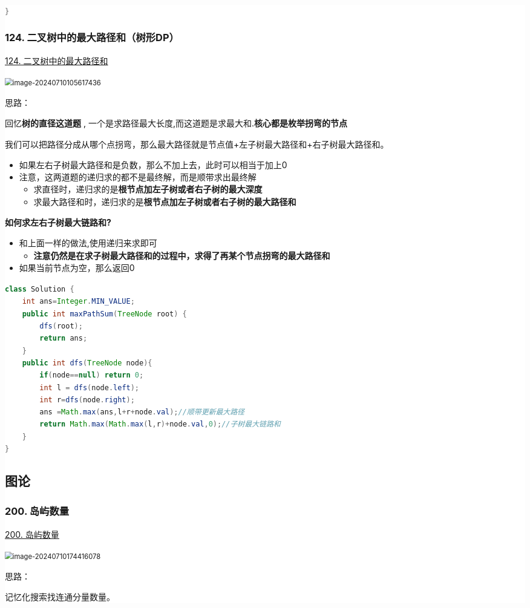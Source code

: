 ```java
}
```

### 124. 二叉树中的最大路径和（树形DP）

[124. 二叉树中的最大路径和](https://leetcode.cn/problems/binary-tree-maximum-path-sum/)

<img src="https://typora-1309665611.cos.ap-nanjing.myqcloud.com/typora/image-20240710105617436.png" alt="image-20240710105617436" style="zoom:80%;" />

思路：

回忆**树的直径这道题** , 一个是求路径最大长度,而这道题是求最大和.**核心都是枚举拐弯的节点**

我们可以把路径分成从哪个点拐弯，那么最大路径就是节点值+左子树最大路径和+右子树最大路径和。

- 如果左右子树最大路径和是负数，那么不加上去，此时可以相当于加上0
- 注意，这两道题的递归求的都不是最终解，而是顺带求出最终解
  - 求直径时，递归求的是**根节点加左子树或者右子树的最大深度**
  - 求最大路径和时，递归求的是**根节点加左子树或者右子树的最大路径和**

**如何求左右子树最大链路和?**

- 和上面一样的做法,使用递归来求即可
  - **注意仍然是在求子树最大路径和的过程中，求得了再某个节点拐弯的最大路径和**
- 如果当前节点为空，那么返回0

```java
class Solution {
    int ans=Integer.MIN_VALUE;
    public int maxPathSum(TreeNode root) {
        dfs(root);
        return ans;
    }
    public int dfs(TreeNode node){
        if(node==null) return 0;
        int l = dfs(node.left);
        int r=dfs(node.right);
        ans =Math.max(ans,l+r+node.val);//顺带更新最大路径 
        return Math.max(Math.max(l,r)+node.val,0);//子树最大链路和
    }
}
```

## 图论

### 200. 岛屿数量

[200. 岛屿数量](https://leetcode.cn/problems/number-of-islands/)

<img src="https://typora-1309665611.cos.ap-nanjing.myqcloud.com/typora/image-20240710174416078.png" alt="image-20240710174416078" style="zoom:80%;" />

思路：

记忆化搜索找连通分量数量。
